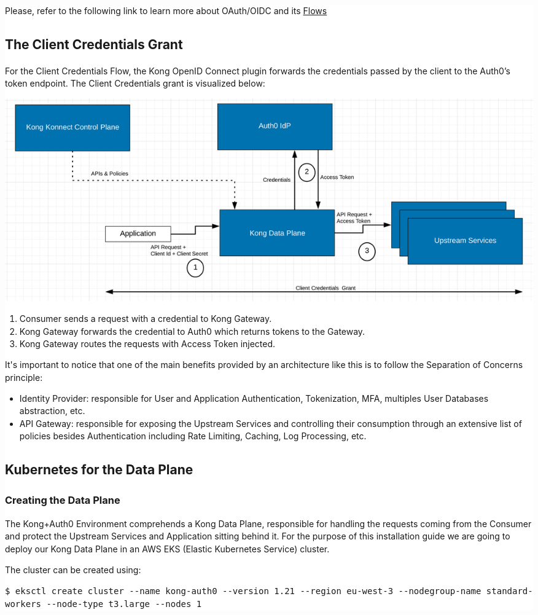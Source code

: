Please, refer to the following link to learn more about OAuth/OIDC and its [Flows](https://auth0.com/docs/authenticate/protocols/openid-connect-protocol)


## The Client Credentials Grant
For the Client Credentials Flow, the Kong OpenID Connect plugin forwards the credentials passed by the client to the Auth0’s token endpoint. The Client Credentials grant is visualized below:

![Client Credentials](images/ClientCredentials.png)

1. Consumer sends a request with a credential to Kong Gateway.
2. Kong Gateway forwards the credential to Auth0 which returns tokens to the Gateway.
3. Kong Gateway routes the requests with Access Token injected.

It's important to notice that one of the main benefits provided by an architecture like this is to follow the Separation of Concerns principle:
* Identity Provider: responsible for User and Application Authentication, Tokenization, MFA, multiples User Databases abstraction, etc.
* API Gateway: responsible for exposing the Upstream Services and controlling their consumption through an extensive list of policies besides Authentication including Rate Limiting, Caching, Log Processing, etc.




## Kubernetes for the Data Plane

### Creating the Data Plane
The Kong+Auth0 Environment comprehends a Kong Data Plane, responsible for handling the requests coming from the Consumer and protect the Upstream Services and Application sitting behind it. For the purpose of this installation guide we are going to deploy our Kong Data Plane in an AWS EKS (Elastic Kubernetes Service) cluster.

The cluster can be created using:
<pre>
$ eksctl create cluster --name kong-auth0 --version 1.21 --region eu-west-3 --nodegroup-name standard-workers --node-type t3.large --nodes 1
</pre>
